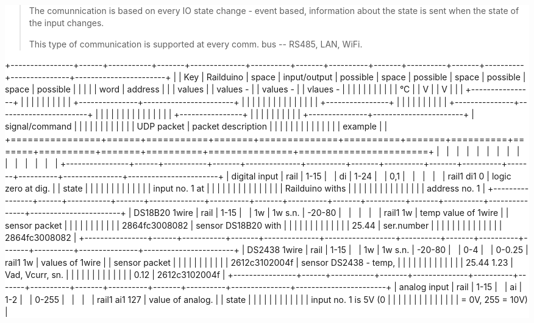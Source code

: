 > The comunnication is based on every IO state change - event based,
> information about the state is sent when the state of the input
> changes.
>
> This type of communication is supported at every comm. bus -- RS485,
> LAN, WiFi.

+----------------+------+-----------+-------+--------------+----------+-------+----------+-------+----------+-------+----------+---------------+-----------------------+
|                | Key  | Railduino | space | input/output | possible | space | possible | space | possible | space | possible |               |                       |
|                | word | address   |       |              | values   |       | values - |       | values - |       | vlaues - |               |                       |
|                |      |           |       |              |          |       | °C       |       | V        |       | V        |               |                       |
+----------------+      |           |       |              |          |       |          |       |          |       |          +---------------+-----------------------+
|                |      |           |       |              |          |       |          |       |          |       |          |               |                       |
+----------------+      |           |       |              |          |       |          |       |          |       |          +---------------+-----------------------+
|                |      |           |       |              |          |       |          |       |          |       |          |               |                       |
+----------------+      |           |       |              |          |       |          |       |          |       |          +---------------+-----------------------+
| signal/command |      |           |       |              |          |       |          |       |          |       |          | UDP packet    | packet description    |
|                |      |           |       |              |          |       |          |       |          |       |          | example       |                       |
+================+======+===========+=======+==============+==========+=======+==========+=======+==========+=======+==========+===============+=======================+
|                |      |           |       |              |          |       |          |       |          |       |          |               |                       |
+----------------+------+-----------+-------+--------------+----------+-------+----------+-------+----------+-------+----------+---------------+-----------------------+
| digital input  | rail | 1-15      |       | di           | 1-24     |       | 0,1      |       |          |       |          | rail1 di1 0   | logic zero at dig.    |
| state          |      |           |       |              |          |       |          |       |          |       |          |               | input no. 1 at        |
|                |      |           |       |              |          |       |          |       |          |       |          |               | Railduino withs       |
|                |      |           |       |              |          |       |          |       |          |       |          |               | address no. 1         |
+----------------+------+-----------+-------+--------------+----------+-------+----------+-------+----------+-------+----------+---------------+-----------------------+
| DS18B20 1wire  | rail | 1-15      |       | 1w           | 1w s.n.          | -20-80   |       |          |       |          | rail1 1w      | temp value of 1wire   |
| sensor packet  |      |           |       |              |                  |          |       |          |       |          | 2864fc3008082 | sensor DS18B20 with   |
|                |      |           |       |              |                  |          |       |          |       |          | 25.44         | ser.number            |
|                |      |           |       |              |                  |          |       |          |       |          |               | 2864fc3008082         |
+----------------+------+-----------+-------+--------------+------------------+----------+-------+----------+-------+----------+---------------+-----------------------+
| DS2438 1wire   | rail | 1-15      |       | 1w           | 1w s.n.          | -20-80   |       | 0-4      |       | 0-0.25   | rail1 1w      | values of 1wire       |
| sensor packet  |      |           |       |              |                  |          |       |          |       |          | 2612c3102004f | sensor DS2438 - temp, |
|                |      |           |       |              |                  |          |       |          |       |          | 25.44 1.23    | Vad, Vcurr, sn.       |
|                |      |           |       |              |                  |          |       |          |       |          | 0.12          | 2612c3102004f         |
+----------------+------+-----------+-------+--------------+----------+-------+----------+-------+----------+-------+----------+---------------+-----------------------+
| analog input   | rail | 1-15      |       | ai           | 1-2      |       | 0-255            |          |       |          | rail1 ai1 127 | value of analog.      |
| state          |      |           |       |              |          |       |                  |          |       |          |               | input no. 1 is 5V (0  |
|                |      |           |       |              |          |       |                  |          |       |          |               | = 0V, 255 = 10V)      |